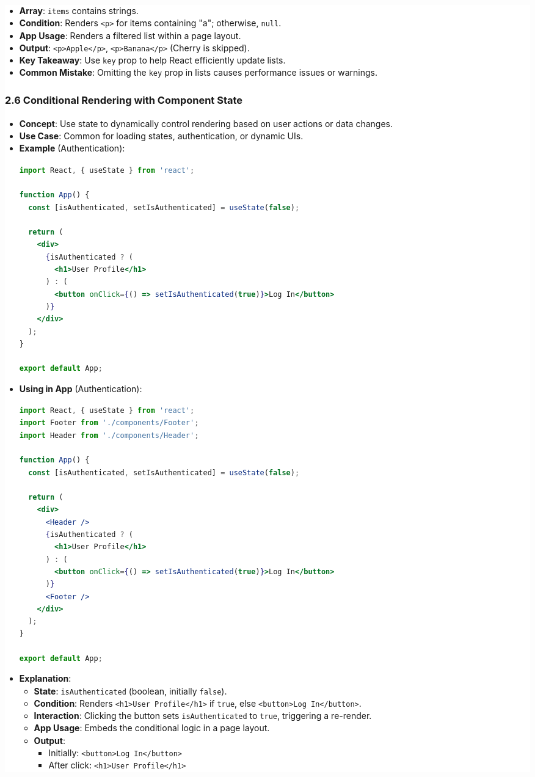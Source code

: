   - **Array**: `items` contains strings.
  - **Condition**: Renders `<p>` for items containing "a"; otherwise, `null`.
  - **App Usage**: Renders a filtered list within a page layout.
  - **Output**: `<p>Apple</p>`, `<p>Banana</p>` (Cherry is skipped).
- **Key Takeaway**: Use `key` prop to help React efficiently update lists.
- **Common Mistake**: Omitting the `key` prop in lists causes performance issues or warnings.

### 2.6 Conditional Rendering with Component State
- **Concept**: Use state to dynamically control rendering based on user actions or data changes.
- **Use Case**: Common for loading states, authentication, or dynamic UIs.
- **Example** (Authentication):
  ```jsx
  import React, { useState } from 'react';

  function App() {
    const [isAuthenticated, setIsAuthenticated] = useState(false);

    return (
      <div>
        {isAuthenticated ? (
          <h1>User Profile</h1>
        ) : (
          <button onClick={() => setIsAuthenticated(true)}>Log In</button>
        )}
      </div>
    );
  }

  export default App;
  ```
- **Using in App** (Authentication):
  ```jsx
  import React, { useState } from 'react';
  import Footer from './components/Footer';
  import Header from './components/Header';

  function App() {
    const [isAuthenticated, setIsAuthenticated] = useState(false);

    return (
      <div>
        <Header />
        {isAuthenticated ? (
          <h1>User Profile</h1>
        ) : (
          <button onClick={() => setIsAuthenticated(true)}>Log In</button>
        )}
        <Footer />
      </div>
    );
  }

  export default App;
  ```
- **Explanation**:
  - **State**: `isAuthenticated` (boolean, initially `false`).
  - **Condition**: Renders `<h1>User Profile</h1>` if `true`, else `<button>Log In</button>`.
  - **Interaction**: Clicking the button sets `isAuthenticated` to `true`, triggering a re-render.
  - **App Usage**: Embeds the conditional logic in a page layout.
  - **Output**:
    - Initially: `<button>Log In</button>`
    - After click: `<h1>User Profile</h1>`
